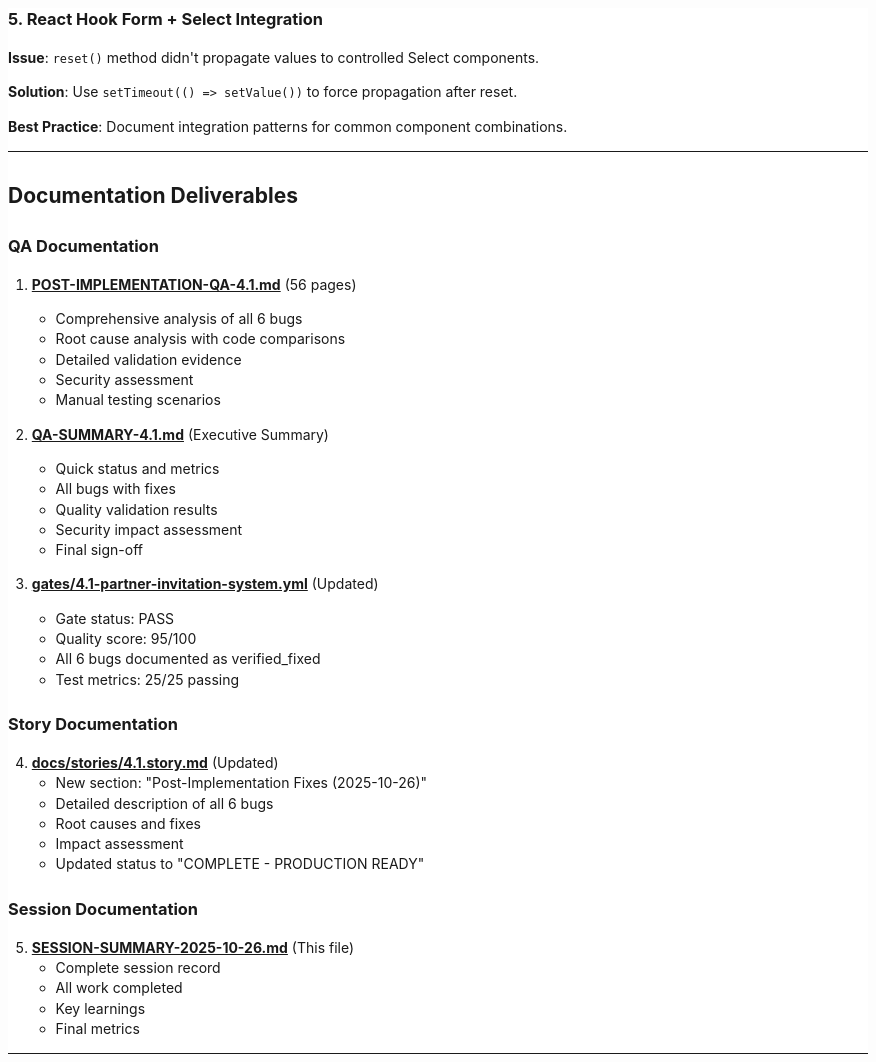 ### 5. React Hook Form + Select Integration

**Issue**: `reset()` method didn't propagate values to controlled Select components.

**Solution**: Use `setTimeout(() => setValue())` to force propagation after reset.

**Best Practice**: Document integration patterns for common component combinations.

---

## Documentation Deliverables

### QA Documentation

1. **[POST-IMPLEMENTATION-QA-4.1.md](./POST-IMPLEMENTATION-QA-4.1.md)** (56 pages)
   - Comprehensive analysis of all 6 bugs
   - Root cause analysis with code comparisons
   - Detailed validation evidence
   - Security assessment
   - Manual testing scenarios

2. **[QA-SUMMARY-4.1.md](./QA-SUMMARY-4.1.md)** (Executive Summary)
   - Quick status and metrics
   - All bugs with fixes
   - Quality validation results
   - Security impact assessment
   - Final sign-off

3. **[gates/4.1-partner-invitation-system.yml](./gates/4.1-partner-invitation-system.yml)** (Updated)
   - Gate status: PASS
   - Quality score: 95/100
   - All 6 bugs documented as verified_fixed
   - Test metrics: 25/25 passing

### Story Documentation

4. **[docs/stories/4.1.story.md](../stories/4.1.story.md)** (Updated)
   - New section: "Post-Implementation Fixes (2025-10-26)"
   - Detailed description of all 6 bugs
   - Root causes and fixes
   - Impact assessment
   - Updated status to "COMPLETE - PRODUCTION READY"

### Session Documentation

5. **[SESSION-SUMMARY-2025-10-26.md](./SESSION-SUMMARY-2025-10-26.md)** (This file)
   - Complete session record
   - All work completed
   - Key learnings
   - Final metrics

---
